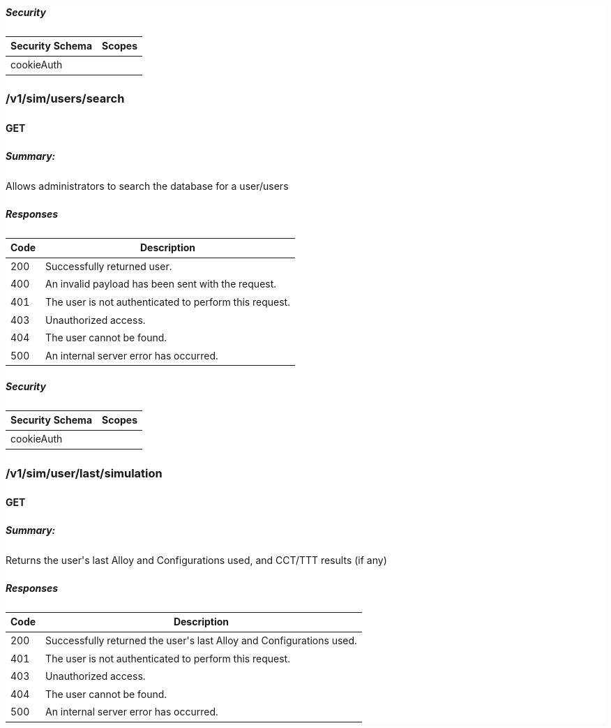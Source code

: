 ##### Security

| Security Schema | Scopes |
| --- | --- |
| cookieAuth | |

### /v1/sim/users/search

#### GET
##### Summary:

Allows administrators to search the database for a user/users

##### Responses

| Code | Description |
| ---- | ----------- |
| 200 | Successfully returned user. |
| 400 | An invalid payload has been sent with the request. |
| 401 | The user is not authenticated to perform this request. |
| 403 | Unauthorized access. |
| 404 | The user cannot be found. |
| 500 | An internal server error has occurred. |

##### Security

| Security Schema | Scopes |
| --- | --- |
| cookieAuth | |

### /v1/sim/user/last/simulation

#### GET
##### Summary:

Returns the user's last Alloy and Configurations used, and CCT/TTT results (if any)

##### Responses

| Code | Description |
| ---- | ----------- |
| 200 | Successfully returned the user's last Alloy and Configurations used. |
| 401 | The user is not authenticated to perform this request. |
| 403 | Unauthorized access. |
| 404 | The user cannot be found. |
| 500 | An internal server error has occurred. |
